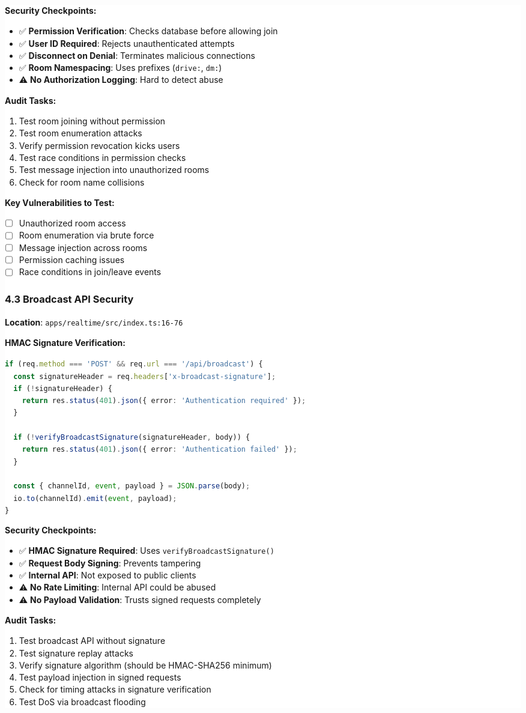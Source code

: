 **Security Checkpoints:**
- ✅ **Permission Verification**: Checks database before allowing join
- ✅ **User ID Required**: Rejects unauthenticated attempts
- ✅ **Disconnect on Denial**: Terminates malicious connections
- ✅ **Room Namespacing**: Uses prefixes (`drive:`, `dm:`)
- ⚠️ **No Authorization Logging**: Hard to detect abuse

**Audit Tasks:**
1. Test room joining without permission
2. Test room enumeration attacks
3. Verify permission revocation kicks users
4. Test race conditions in permission checks
5. Test message injection into unauthorized rooms
6. Check for room name collisions

**Key Vulnerabilities to Test:**
- [ ] Unauthorized room access
- [ ] Room enumeration via brute force
- [ ] Message injection across rooms
- [ ] Permission caching issues
- [ ] Race conditions in join/leave events

### 4.3 Broadcast API Security
**Location**: `apps/realtime/src/index.ts:16-76`

**HMAC Signature Verification:**
```typescript
if (req.method === 'POST' && req.url === '/api/broadcast') {
  const signatureHeader = req.headers['x-broadcast-signature'];
  if (!signatureHeader) {
    return res.status(401).json({ error: 'Authentication required' });
  }

  if (!verifyBroadcastSignature(signatureHeader, body)) {
    return res.status(401).json({ error: 'Authentication failed' });
  }

  const { channelId, event, payload } = JSON.parse(body);
  io.to(channelId).emit(event, payload);
}
```

**Security Checkpoints:**
- ✅ **HMAC Signature Required**: Uses `verifyBroadcastSignature()`
- ✅ **Request Body Signing**: Prevents tampering
- ✅ **Internal API**: Not exposed to public clients
- ⚠️ **No Rate Limiting**: Internal API could be abused
- ⚠️ **No Payload Validation**: Trusts signed requests completely

**Audit Tasks:**
1. Test broadcast API without signature
2. Test signature replay attacks
3. Verify signature algorithm (should be HMAC-SHA256 minimum)
4. Test payload injection in signed requests
5. Check for timing attacks in signature verification
6. Test DoS via broadcast flooding
